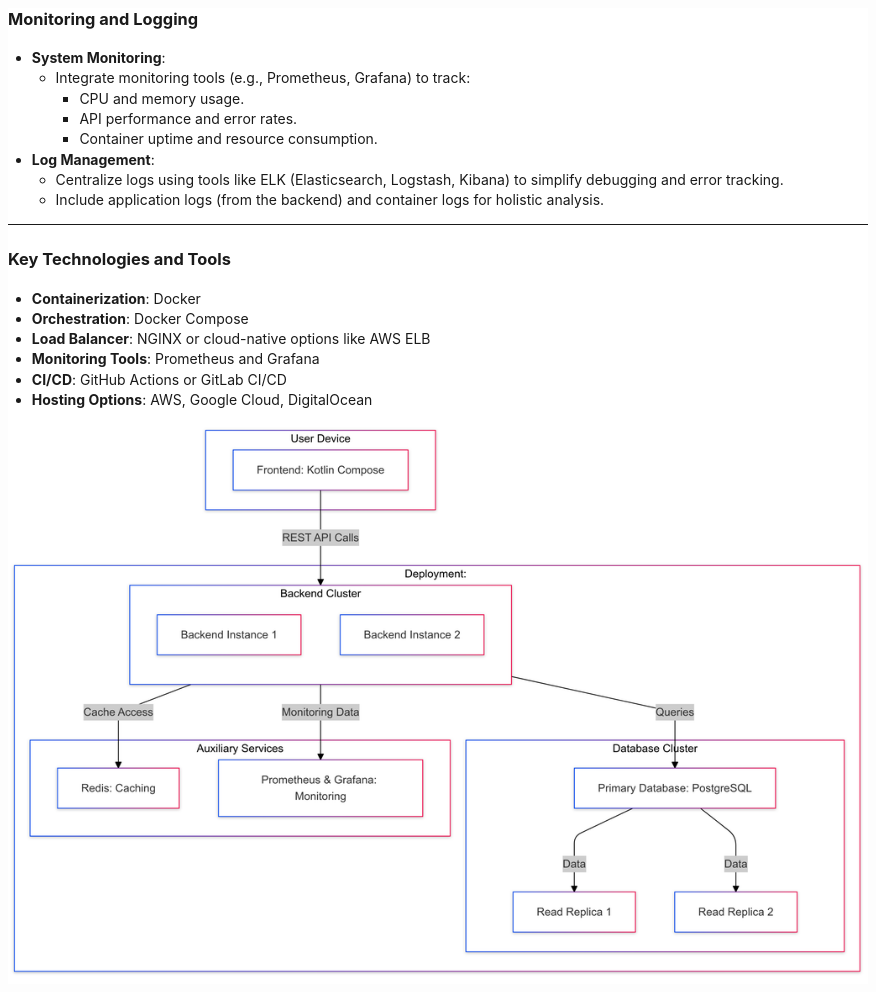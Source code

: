 ### Monitoring and Logging

- **System Monitoring**:
  - Integrate monitoring tools (e.g., Prometheus, Grafana) to track:
    - CPU and memory usage.
    - API performance and error rates.
    - Container uptime and resource consumption.
- **Log Management**:
  - Centralize logs using tools like ELK (Elasticsearch, Logstash, Kibana) to simplify debugging and error tracking.
  - Include application logs (from the backend) and container logs for holistic analysis.

---

### Key Technologies and Tools

- **Containerization**: Docker
- **Orchestration**: Docker Compose
- **Load Balancer**: NGINX or cloud-native options like AWS ELB
- **Monitoring Tools**: Prometheus and Grafana
- **CI/CD**: GitHub Actions or GitLab CI/CD
- **Hosting Options**: AWS, Google Cloud, DigitalOcean

![SystemArchitecture](/documents/images/SystemArchitecture.png)
